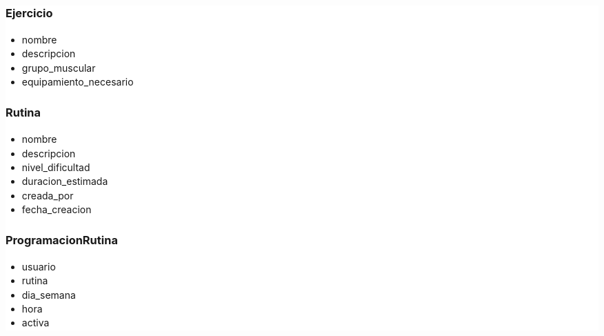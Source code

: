 ### Ejercicio
- nombre
- descripcion
- grupo_muscular
- equipamiento_necesario

### Rutina
- nombre
- descripcion
- nivel_dificultad
- duracion_estimada
- creada_por
- fecha_creacion

### ProgramacionRutina
- usuario
- rutina
- dia_semana
- hora
- activa


